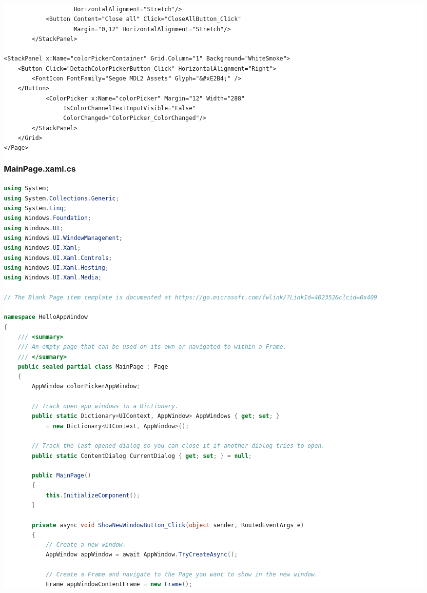 ```xaml
                    HorizontalAlignment="Stretch"/>
            <Button Content="Close all" Click="CloseAllButton_Click" 
                    Margin="0,12" HorizontalAlignment="Stretch"/>
        </StackPanel>

<StackPanel x:Name="colorPickerContainer" Grid.Column="1" Background="WhiteSmoke">
    <Button Click="DetachColorPickerButton_Click" HorizontalAlignment="Right">
        <FontIcon FontFamily="Segoe MDL2 Assets" Glyph="&#xE2B4;" />
    </Button>
            <ColorPicker x:Name="colorPicker" Margin="12" Width="288"
                 IsColorChannelTextInputVisible="False"
                 ColorChanged="ColorPicker_ColorChanged"/>
        </StackPanel>
    </Grid>
</Page>

```

### <a name="mainpagexamlcs"></a>MainPage.xaml.cs

```csharp
using System;
using System.Collections.Generic;
using System.Linq;
using Windows.Foundation;
using Windows.UI;
using Windows.UI.WindowManagement;
using Windows.UI.Xaml;
using Windows.UI.Xaml.Controls;
using Windows.UI.Xaml.Hosting;
using Windows.UI.Xaml.Media;

// The Blank Page item template is documented at https://go.microsoft.com/fwlink/?LinkId=402352&clcid=0x409

namespace HelloAppWindow
{
    /// <summary>
    /// An empty page that can be used on its own or navigated to within a Frame.
    /// </summary>
    public sealed partial class MainPage : Page
    {
        AppWindow colorPickerAppWindow;

        // Track open app windows in a Dictionary.
        public static Dictionary<UIContext, AppWindow> AppWindows { get; set; }
            = new Dictionary<UIContext, AppWindow>();

        // Track the last opened dialog so you can close it if another dialog tries to open.
        public static ContentDialog CurrentDialog { get; set; } = null;

        public MainPage()
        {
            this.InitializeComponent();
        }

        private async void ShowNewWindowButton_Click(object sender, RoutedEventArgs e)
        {
            // Create a new window.
            AppWindow appWindow = await AppWindow.TryCreateAsync();

            // Create a Frame and navigate to the Page you want to show in the new window.
            Frame appWindowContentFrame = new Frame();
```